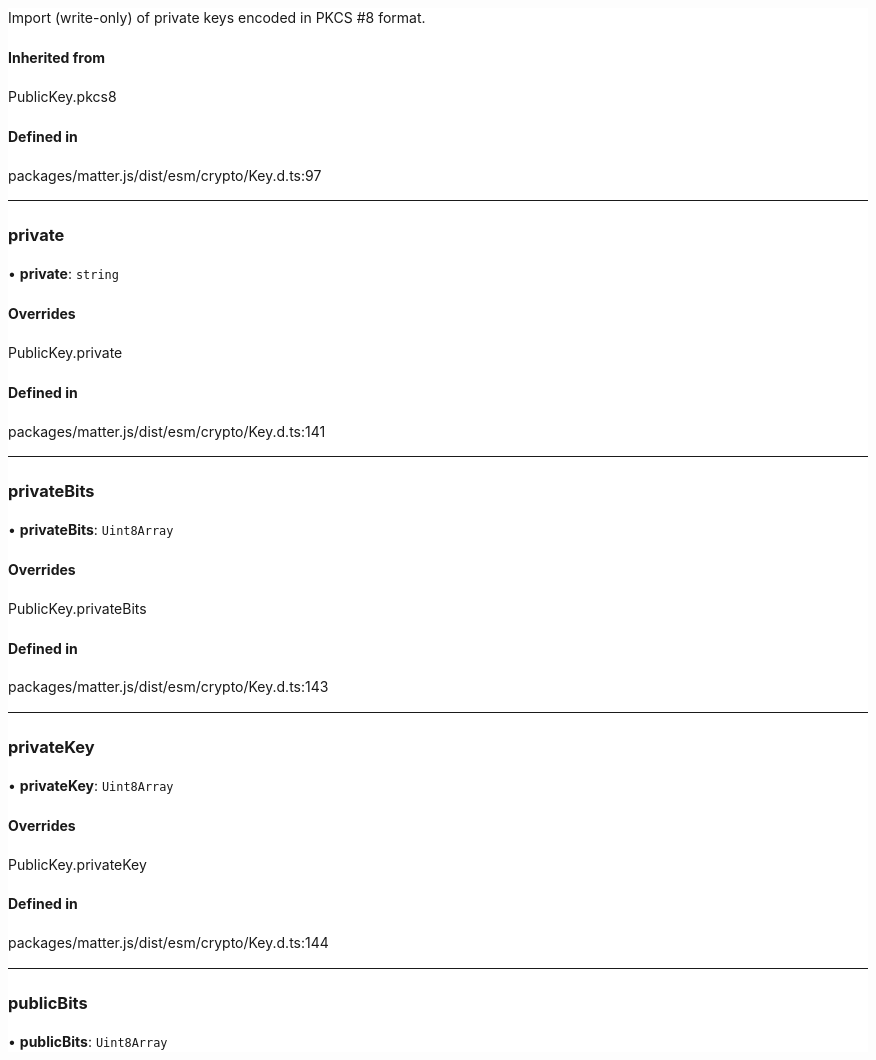 Import (write-only) of private keys encoded in PKCS #8 format.

#### Inherited from

PublicKey.pkcs8

#### Defined in

packages/matter.js/dist/esm/crypto/Key.d.ts:97

___

### private

• **private**: `string`

#### Overrides

PublicKey.private

#### Defined in

packages/matter.js/dist/esm/crypto/Key.d.ts:141

___

### privateBits

• **privateBits**: `Uint8Array`

#### Overrides

PublicKey.privateBits

#### Defined in

packages/matter.js/dist/esm/crypto/Key.d.ts:143

___

### privateKey

• **privateKey**: `Uint8Array`

#### Overrides

PublicKey.privateKey

#### Defined in

packages/matter.js/dist/esm/crypto/Key.d.ts:144

___

### publicBits

• **publicBits**: `Uint8Array`
